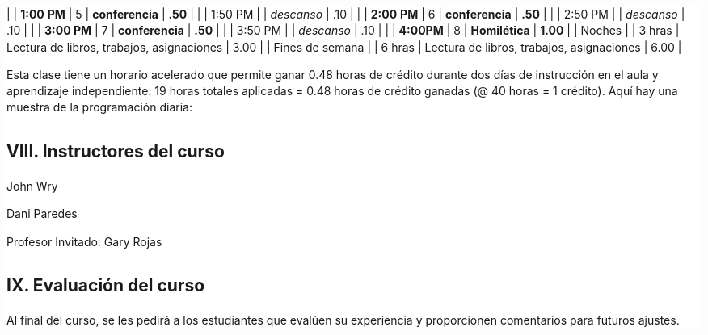 |                    | **1:00** **PM**      | 5      | **conferencia**                           | **.50**      |
|                    | 1:50 PM              |        | *descanso*                                | .10          |
|                    | **2:00** **PM**      | 6      | **conferencia**                           | **.50**      |
|                    | 2:50 PM              |        | *descanso*                                | .10          |
|                    | **3:00 PM**          | 7      | **conferencia**                           | **.50**      |
|                    | 3:50 PM              |        | *descanso*                                | .10          |
|                    | **4:00PM**           | 8      | **Homilética**                            | **1.00**     |
| Noches             |                      | 3 hras | Lectura de libros, trabajos, asignaciones | 3.00         |
| Fines de semana    |                      | 6 hras | Lectura de libros, trabajos, asignaciones | 6.00         |

Esta clase tiene un horario acelerado que permite ganar 0.48 horas de crédito durante dos días de instrucción en el aula y aprendizaje independiente: 19 horas totales aplicadas = 0.48 horas de crédito ganadas (@ 40 horas = 1 crédito). Aquí hay una muestra de la programación diaria:

## VIII.  Instructores del curso

John Wry	

Dani Paredes

Profesor Invitado: Gary Rojas

## IX.  Evaluación del curso

Al final del curso, se les pedirá a los estudiantes que evalúen su experiencia y proporcionen comentarios para futuros ajustes.
